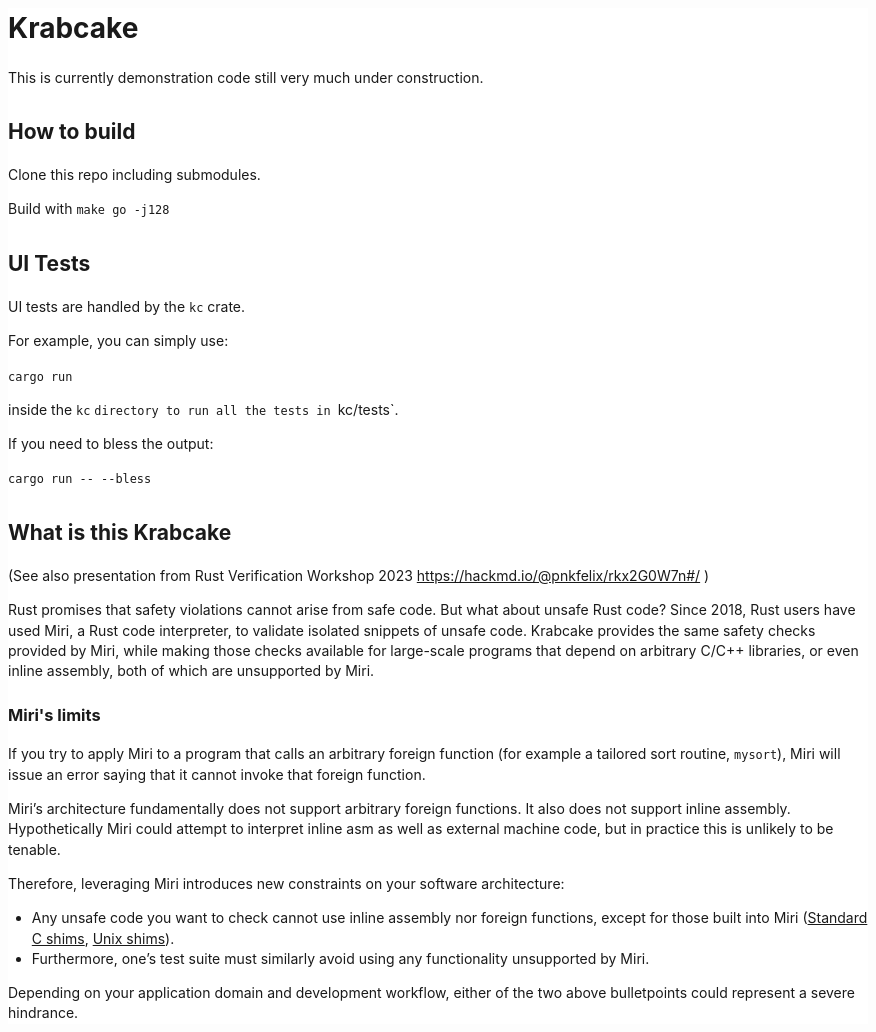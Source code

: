 # Krabcake

This is currently demonstration code still very much under construction.

## How to build

Clone this repo including submodules.

Build with `make go -j128`

## UI Tests

UI tests are handled by the `kc` crate.

For example, you can simply use:
```
cargo run
```
inside the `kc` `directory to run all the tests in `kc/tests`.

If you need to bless the output:
```
cargo run -- --bless
```

## What is this Krabcake

(See also presentation from Rust Verification Workshop 2023 https://hackmd.io/@pnkfelix/rkx2G0W7n#/ )

Rust promises that safety violations cannot arise from safe code. But what about unsafe Rust code? Since 2018, Rust users have used Miri, a Rust code interpreter, to validate isolated snippets of unsafe code. Krabcake provides the same safety checks provided by Miri, while making those checks available for large-scale programs that depend on arbitrary C/C++ libraries, or even inline assembly, both of which are unsupported by Miri.

### Miri's limits

If you try to apply Miri to a program that calls an arbitrary foreign function
(for example a tailored sort routine, `mysort`), Miri will issue an error
saying that it cannot invoke that foreign function.

Miri’s architecture fundamentally does not support arbitrary foreign functions. It also does not support inline assembly. Hypothetically Miri could attempt to interpret inline asm as well as external machine code, but in practice this is unlikely to be tenable.

Therefore, leveraging Miri introduces new constraints on your software architecture:

* Any unsafe code you want to check cannot use inline assembly nor foreign functions, except for those built into Miri ([Standard C shims][], [Unix shims][]).
* Furthermore, one’s test suite must similarly avoid using any functionality unsupported by Miri.

Depending on your application domain and development workflow, either of the two above bulletpoints could represent a severe hindrance.


[Standard C shims]: https://github.com/rust-lang/rust/blob/c50c62d225e004f5b488006d3d205a34363a128c/src/tools/miri/src/shims/foreign_items.rs#L527
[Unix shims]:       https://github.com/rust-lang/rust/blob/c50c62d225e004f5b488006d3d205a34363a128c/src/tools/miri/src/shims/unix/foreign_items.rs#L27
[Stacked Borrows]: https://plv.mpi-sws.org/rustbelt/stacked-borrows/